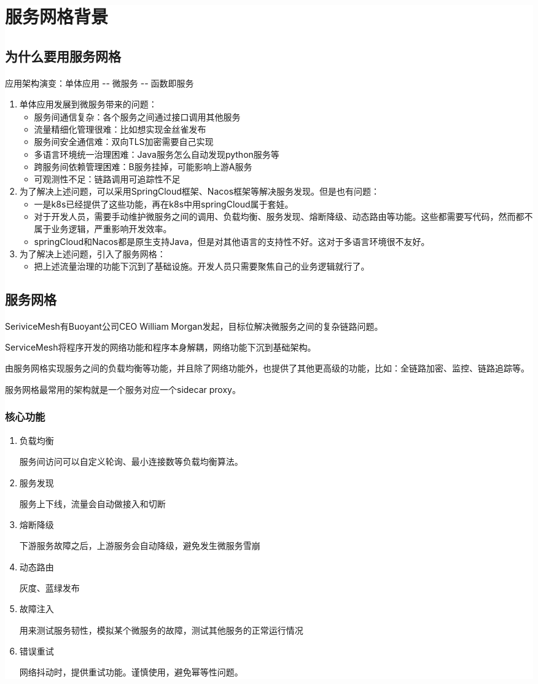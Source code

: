 # 服务网格背景

## 为什么要用服务网格

应用架构演变：单体应用 -- 微服务 -- 函数即服务

1. 单体应用发展到微服务带来的问题：
   - 服务间通信复杂：各个服务之间通过接口调用其他服务
   - 流量精细化管理很难：比如想实现金丝雀发布
   - 服务间安全通信难：双向TLS加密需要自己实现
   - 多语言环境统一治理困难：Java服务怎么自动发现python服务等
   - 跨服务间依赖管理困难：B服务挂掉，可能影响上游A服务
   - 可观测性不足：链路调用可追踪性不足
2. 为了解决上述问题，可以采用SpringCloud框架、Nacos框架等解决服务发现。但是也有问题：
   - 一是k8s已经提供了这些功能，再在k8s中用springCloud属于套娃。
   - 对于开发人员，需要手动维护微服务之间的调用、负载均衡、服务发现、熔断降级、动态路由等功能。这些都需要写代码，然而都不属于业务逻辑，严重影响开发效率。
   - springCloud和Nacos都是原生支持Java，但是对其他语言的支持性不好。这对于多语言环境很不友好。
3. 为了解决上述问题，引入了服务网格：
   - 把上述流量治理的功能下沉到了基础设施。开发人员只需要聚焦自己的业务逻辑就行了。

## 服务网格

SeriviceMesh有Buoyant公司CEO William Morgan发起，目标位解决微服务之间的复杂链路问题。

ServiceMesh将程序开发的网络功能和程序本身解耦，网络功能下沉到基础架构。

由服务网格实现服务之间的负载均衡等功能，并且除了网络功能外，也提供了其他更高级的功能，比如：全链路加密、监控、链路追踪等。

服务网格最常用的架构就是一个服务对应一个sidecar proxy。

### 核心功能

1. 负载均衡

   服务间访问可以自定义轮询、最小连接数等负载均衡算法。

2. 服务发现

   服务上下线，流量会自动做接入和切断

3. 熔断降级

   下游服务故障之后，上游服务会自动降级，避免发生微服务雪崩

4. 动态路由

   灰度、蓝绿发布

5. 故障注入

   用来测试服务韧性，模拟某个微服务的故障，测试其他服务的正常运行情况

6. 错误重试

   网络抖动时，提供重试功能。谨慎使用，避免幂等性问题。

